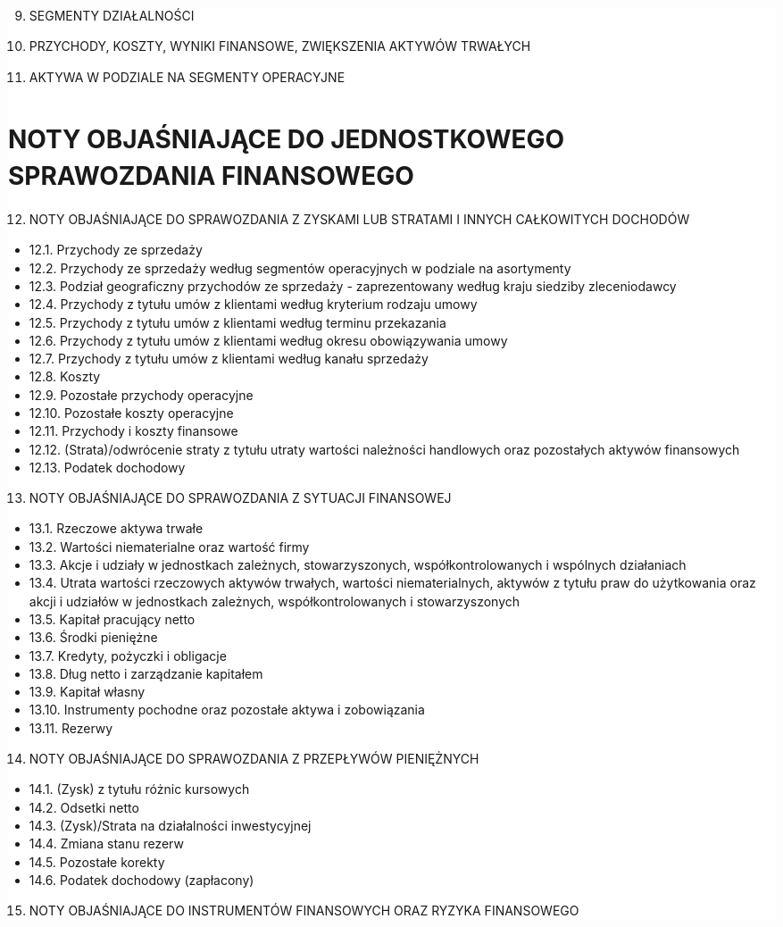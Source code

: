 9. SEGMENTY DZIAŁALNOŚCI

10. PRZYCHODY, KOSZTY, WYNIKI FINANSOWE, ZWIĘKSZENIA AKTYWÓW TRWAŁYCH

11. AKTYWA W PODZIALE NA SEGMENTY OPERACYJNE

# NOTY OBJAŚNIAJĄCE DO JEDNOSTKOWEGO SPRAWOZDANIA FINANSOWEGO

12. NOTY OBJAŚNIAJĄCE DO SPRAWOZDANIA Z ZYSKAMI LUB STRATAMI I INNYCH CAŁKOWITYCH DOCHODÓW

- 12.1. Przychody ze sprzedaży
- 12.2. Przychody ze sprzedaży według segmentów operacyjnych w podziale na asortymenty
- 12.3. Podział geograficzny przychodów ze sprzedaży - zaprezentowany według kraju siedziby zleceniodawcy
- 12.4. Przychody z tytułu umów z klientami według kryterium rodzaju umowy
- 12.5. Przychody z tytułu umów z klientami według terminu przekazania
- 12.6. Przychody z tytułu umów z klientami według okresu obowiązywania umowy
- 12.7. Przychody z tytułu umów z klientami według kanału sprzedaży
- 12.8. Koszty
- 12.9. Pozostałe przychody operacyjne
- 12.10. Pozostałe koszty operacyjne
- 12.11. Przychody i koszty finansowe
- 12.12. (Strata)/odwrócenie straty z tytułu utraty wartości należności handlowych oraz pozostałych aktywów finansowych
- 12.13. Podatek dochodowy

13. NOTY OBJAŚNIAJĄCE DO SPRAWOZDANIA Z SYTUACJI FINANSOWEJ

- 13.1. Rzeczowe aktywa trwałe
- 13.2. Wartości niematerialne oraz wartość firmy
- 13.3. Akcje i udziały w jednostkach zależnych, stowarzyszonych, współkontrolowanych i wspólnych działaniach
- 13.4. Utrata wartości rzeczowych aktywów trwałych, wartości niematerialnych, aktywów z tytułu praw do użytkowania oraz akcji i udziałów w jednostkach zależnych, współkontrolowanych i stowarzyszonych
- 13.5. Kapitał pracujący netto
- 13.6. Środki pieniężne
- 13.7. Kredyty, pożyczki i obligacje
- 13.8. Dług netto i zarządzanie kapitałem
- 13.9. Kapitał własny
- 13.10. Instrumenty pochodne oraz pozostałe aktywa i zobowiązania
- 13.11. Rezerwy

14. NOTY OBJAŚNIAJĄCE DO SPRAWOZDANIA Z PRZEPŁYWÓW PIENIĘŻNYCH

- 14.1. (Zysk) z tytułu różnic kursowych
- 14.2. Odsetki netto
- 14.3. (Zysk)/Strata na działalności inwestycyjnej
- 14.4. Zmiana stanu rezerw
- 14.5. Pozostałe korekty
- 14.6. Podatek dochodowy (zapłacony)

15. NOTY OBJAŚNIAJĄCE DO INSTRUMENTÓW FINANSOWYCH ORAZ RYZYKA FINANSOWEGO
